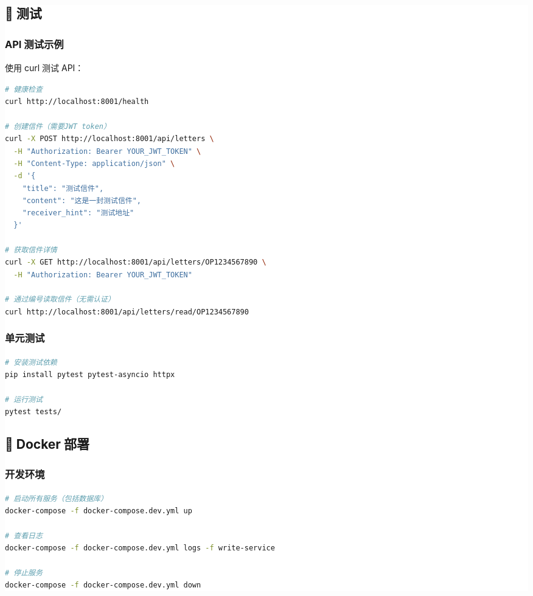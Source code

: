 ## 🧪 测试

### API 测试示例

使用 curl 测试 API：

```bash
# 健康检查
curl http://localhost:8001/health

# 创建信件（需要JWT token）
curl -X POST http://localhost:8001/api/letters \
  -H "Authorization: Bearer YOUR_JWT_TOKEN" \
  -H "Content-Type: application/json" \
  -d '{
    "title": "测试信件",
    "content": "这是一封测试信件",
    "receiver_hint": "测试地址"
  }'

# 获取信件详情
curl -X GET http://localhost:8001/api/letters/OP1234567890 \
  -H "Authorization: Bearer YOUR_JWT_TOKEN"

# 通过编号读取信件（无需认证）
curl http://localhost:8001/api/letters/read/OP1234567890
```

### 单元测试

```bash
# 安装测试依赖
pip install pytest pytest-asyncio httpx

# 运行测试
pytest tests/
```

## 🐳 Docker 部署

### 开发环境

```bash
# 启动所有服务（包括数据库）
docker-compose -f docker-compose.dev.yml up

# 查看日志
docker-compose -f docker-compose.dev.yml logs -f write-service

# 停止服务
docker-compose -f docker-compose.dev.yml down
```
